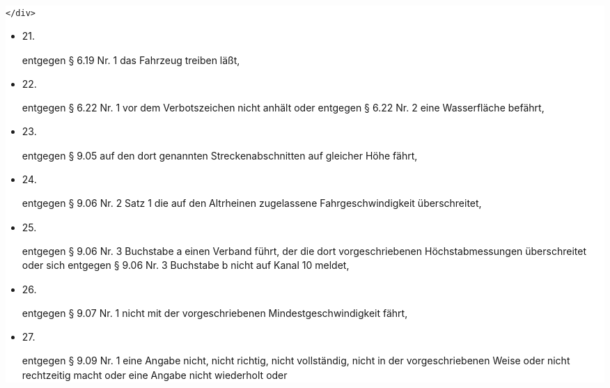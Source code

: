     </div>

  - 21\.
    
    <div style="">
    
    entgegen § 6.19 Nr. 1 das Fahrzeug treiben läßt,
    
    </div>

  - 22\.
    
    <div style="">
    
    entgegen § 6.22 Nr. 1 vor dem Verbotszeichen nicht anhält oder
    entgegen § 6.22 Nr. 2 eine Wasserfläche befährt,
    
    </div>

  - 23\.
    
    <div style="">
    
    entgegen § 9.05 auf den dort genannten Streckenabschnitten auf
    gleicher Höhe fährt,
    
    </div>

  - 24\.
    
    <div style="">
    
    entgegen § 9.06 Nr. 2 Satz 1 die auf den Altrheinen zugelassene
    Fahrgeschwindigkeit überschreitet,
    
    </div>

  - 25\.
    
    <div style="">
    
    entgegen § 9.06 Nr. 3 Buchstabe a einen Verband führt, der die dort
    vorgeschriebenen Höchstabmessungen überschreitet oder sich entgegen
    § 9.06 Nr. 3 Buchstabe b nicht auf Kanal 10 meldet,
    
    </div>

  - 26\.
    
    <div style="">
    
    entgegen § 9.07 Nr. 1 nicht mit der vorgeschriebenen
    Mindestgeschwindigkeit fährt,
    
    </div>

  - 27\.
    
    <div style="">
    
    entgegen § 9.09 Nr. 1 eine Angabe nicht, nicht richtig, nicht
    vollständig, nicht in der vorgeschriebenen Weise oder nicht
    rechtzeitig macht oder eine Angabe nicht wiederholt oder
    